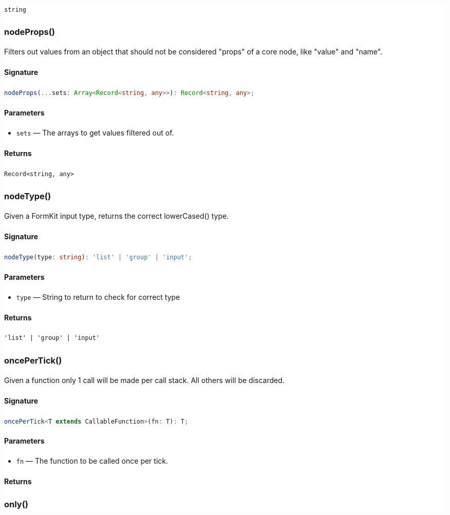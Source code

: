  `string`

### nodeProps()

Filters out values from an object that should not be considered "props" of a core node, like "value" and "name".

#### Signature


```typescript
nodeProps(...sets: Array<Record<string, any>>): Record<string, any>;
```

#### Parameters

- `sets` — The arrays to get values filtered out of.

#### Returns

 `Record<string, any>`

### nodeType()

Given a FormKit input type, returns the correct lowerCased() type.

#### Signature


```typescript
nodeType(type: string): 'list' | 'group' | 'input';
```

#### Parameters

- `type` — String to return to check for correct type

#### Returns

 `'list' | 'group' | 'input'`

### oncePerTick()

Given a function only 1 call will be made per call stack. All others will be discarded.

#### Signature


```typescript
oncePerTick<T extends CallableFunction>(fn: T): T;
```

#### Parameters

- `fn` — The function to be called once per tick.

#### Returns

### only()
